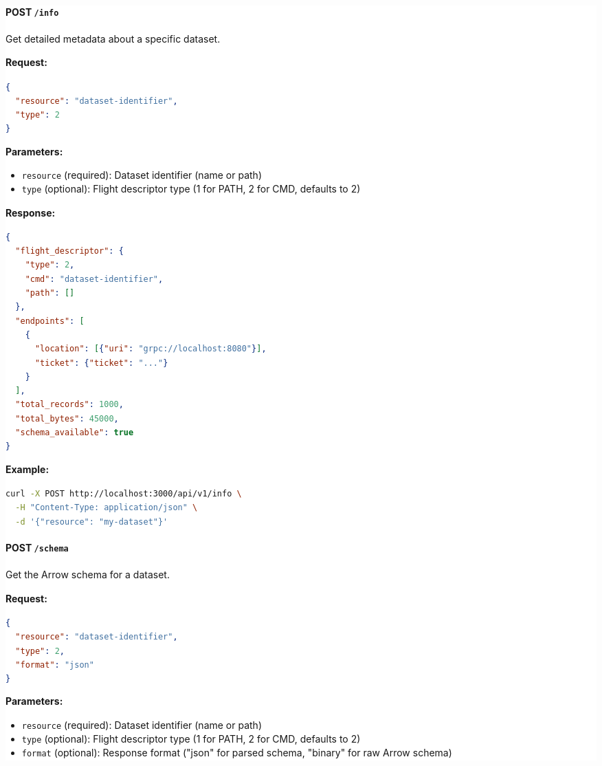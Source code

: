 #### POST `/info`
Get detailed metadata about a specific dataset.

**Request:**
```json
{
  "resource": "dataset-identifier",
  "type": 2
}
```

**Parameters:**
- `resource` (required): Dataset identifier (name or path)
- `type` (optional): Flight descriptor type (1 for PATH, 2 for CMD, defaults to 2)

**Response:**
```json
{
  "flight_descriptor": {
    "type": 2,
    "cmd": "dataset-identifier",
    "path": []
  },
  "endpoints": [
    {
      "location": [{"uri": "grpc://localhost:8080"}],
      "ticket": {"ticket": "..."}
    }
  ],
  "total_records": 1000,
  "total_bytes": 45000,
  "schema_available": true
}
```

**Example:**
```bash
curl -X POST http://localhost:3000/api/v1/info \
  -H "Content-Type: application/json" \
  -d '{"resource": "my-dataset"}'
```

#### POST `/schema`
Get the Arrow schema for a dataset.

**Request:**
```json
{
  "resource": "dataset-identifier",
  "type": 2,
  "format": "json"
}
```

**Parameters:**
- `resource` (required): Dataset identifier (name or path)
- `type` (optional): Flight descriptor type (1 for PATH, 2 for CMD, defaults to 2)
- `format` (optional): Response format ("json" for parsed schema, "binary" for raw Arrow schema)
